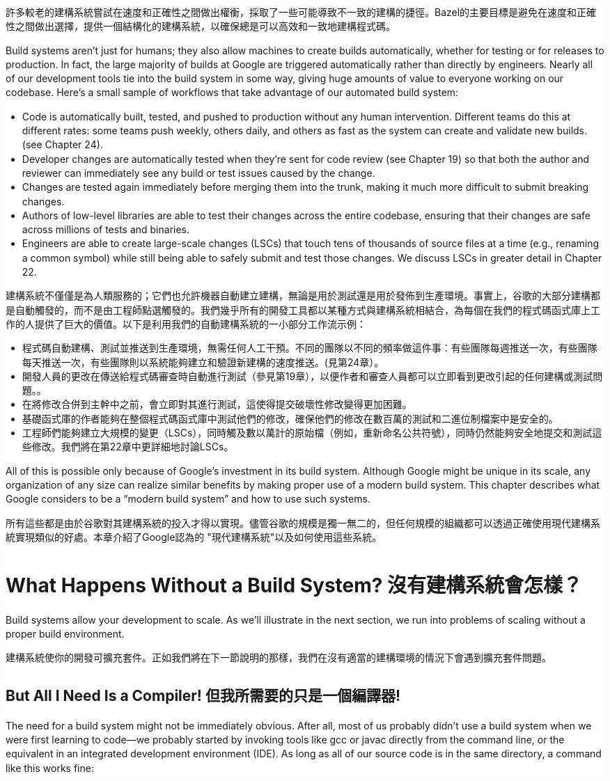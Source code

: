 許多較老的建構系統嘗試在速度和正確性之間做出權衡，採取了一些可能導致不一致的建構的捷徑。Bazel的主要目標是避免在速度和正確性之間做出選擇，提供一個結構化的建構系統，以確保總是可以高效和一致地建構程式碼。

Build systems aren’t just for humans; they also allow machines to create builds automatically, whether for testing or for releases to production. In fact, the large majority of builds at Google are triggered automatically rather than directly by engineers. Nearly all of our development tools tie into the build system in some way, giving huge amounts of value to everyone working on our codebase. Here’s a small sample of workflows that take advantage of our automated build system:
- Code is automatically built, tested, and pushed to production without any human intervention. Different teams do this at different rates: some teams push weekly, others daily, and others as fast as the system can create and validate new builds. (see Chapter 24).
- Developer changes are automatically tested when they’re sent for code review (see Chapter 19) so that both the author and reviewer can immediately see any build or test issues caused by the change.
- Changes are tested again immediately before merging them into the trunk, making it much more difficult to submit breaking changes.
- Authors of low-level libraries are able to test their changes across the entire codebase, ensuring that their changes are safe across millions of tests and binaries.
- Engineers are able to create large-scale changes (LSCs) that touch tens of thousands of source files at a time (e.g., renaming a common symbol) while still being able to safely submit and test those changes. We discuss LSCs in greater detail in Chapter 22.

建構系統不僅僅是為人類服務的；它們也允許機器自動建立建構，無論是用於測試還是用於發佈到生產環境。事實上，谷歌的大部分建構都是自動觸發的，而不是由工程師點選觸發的。我們幾乎所有的開發工具都以某種方式與建構系統相結合，為每個在我們的程式碼函式庫上工作的人提供了巨大的價值。以下是利用我們的自動建構系統的一小部分工作流示例：
- 程式碼自動建構、測試並推送到生產環境，無需任何人工干預。不同的團隊以不同的頻率做這件事：有些團隊每週推送一次，有些團隊每天推送一次，有些團隊則以系統能夠建立和驗證新建構的速度推送。(見第24章）。
- 開發人員的更改在傳送給程式碼審查時自動進行測試（參見第19章），以便作者和審查人員都可以立即看到更改引起的任何建構或測試問題。。
- 在將修改合併到主幹中之前，會立即對其進行測試，這使得提交破壞性修改變得更加困難。
- 基礎函式庫的作者能夠在整個程式碼函式庫中測試他們的修改，確保他們的修改在數百萬的測試和二進位制檔案中是安全的。
- 工程師們能夠建立大規模的變更（LSCs），同時觸及數以萬計的原始檔（例如，重新命名公共符號），同時仍然能夠安全地提交和測試這些修改。我們將在第22章中更詳細地討論LSCs。

All of this is possible only because of Google’s investment in its build system. Although Google might be unique in its scale, any organization of any size can realize similar benefits by making proper use of a modern build system. This chapter describes what Google considers to be a “modern build system” and how to use such systems.

所有這些都是由於谷歌對其建構系統的投入才得以實現。儘管谷歌的規模是獨一無二的，但任何規模的組織都可以透過正確使用現代建構系統實現類似的好處。本章介紹了Google認為的 "現代建構系統"以及如何使用這些系統。

#  What Happens Without a Build System? 沒有建構系統會怎樣？

Build systems allow your development to scale. As we’ll illustrate in the next section, we run into problems of scaling without a proper build environment.

建構系統使你的開發可擴充套件。正如我們將在下一節說明的那樣，我們在沒有適當的建構環境的情況下會遇到擴充套件問題。

## But All I Need Is a Compiler! 但我所需要的只是一個編譯器!
The need for a build system might not be immediately obvious. After all, most of us probably didn’t use a build system when we were first learning to code—we probably started by invoking tools like gcc or javac directly from the command line, or the equivalent in an integrated development environment (IDE). As long as all of our source code is in the same directory, a command like this works fine:
